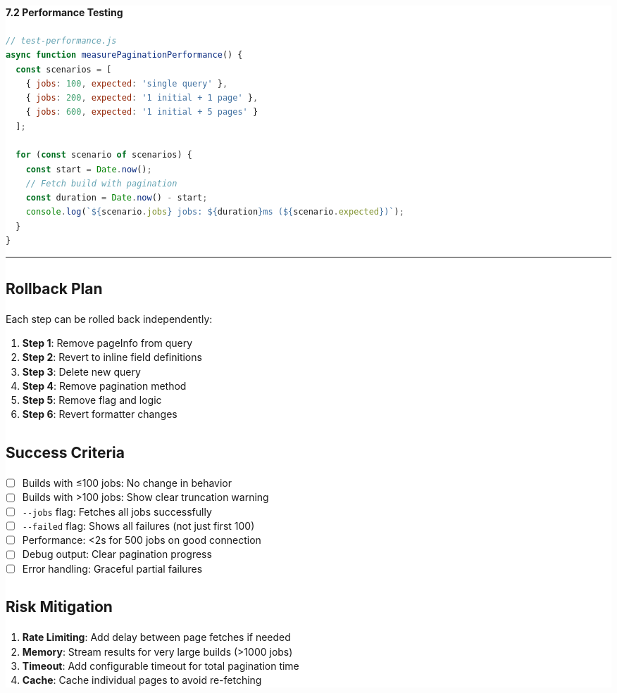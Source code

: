 #### 7.2 Performance Testing
```javascript
// test-performance.js
async function measurePaginationPerformance() {
  const scenarios = [
    { jobs: 100, expected: 'single query' },
    { jobs: 200, expected: '1 initial + 1 page' },
    { jobs: 600, expected: '1 initial + 5 pages' }
  ];
  
  for (const scenario of scenarios) {
    const start = Date.now();
    // Fetch build with pagination
    const duration = Date.now() - start;
    console.log(`${scenario.jobs} jobs: ${duration}ms (${scenario.expected})`);
  }
}
```

---

## Rollback Plan

Each step can be rolled back independently:

1. **Step 1**: Remove pageInfo from query
2. **Step 2**: Revert to inline field definitions
3. **Step 3**: Delete new query
4. **Step 4**: Remove pagination method
5. **Step 5**: Remove flag and logic
6. **Step 6**: Revert formatter changes

## Success Criteria

- [ ] Builds with ≤100 jobs: No change in behavior
- [ ] Builds with >100 jobs: Show clear truncation warning
- [ ] `--jobs` flag: Fetches all jobs successfully
- [ ] `--failed` flag: Shows all failures (not just first 100)
- [ ] Performance: <2s for 500 jobs on good connection
- [ ] Debug output: Clear pagination progress
- [ ] Error handling: Graceful partial failures

## Risk Mitigation

1. **Rate Limiting**: Add delay between page fetches if needed
2. **Memory**: Stream results for very large builds (>1000 jobs)
3. **Timeout**: Add configurable timeout for total pagination time
4. **Cache**: Cache individual pages to avoid re-fetching
